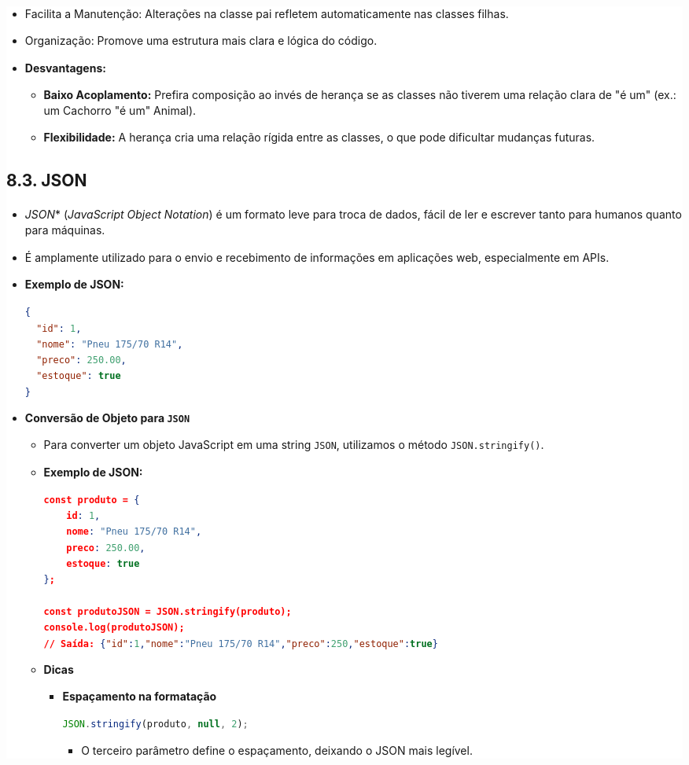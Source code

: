   - Facilita a Manutenção: Alterações na classe pai refletem automaticamente nas classes filhas.

  - Organização: Promove uma estrutura mais clara e lógica do código.



- **Desvantagens:**

  - **Baixo Acoplamento:** Prefira composição ao invés de herança se as classes não tiverem uma relação clara de "é um" (ex.: um Cachorro "é um" Animal).

  - **Flexibilidade:** A herança cria uma relação rígida entre as classes, o que pode dificultar mudanças futuras.
  
## 8.3. JSON

- *JSON** (*JavaScript Object Notation*) é um formato leve para troca de dados, fácil de ler e escrever tanto para humanos quanto para máquinas. 
- É amplamente utilizado para o envio e recebimento de informações em aplicações web, especialmente em APIs.

-  **Exemplo de JSON:**
  
    ```json
    {
      "id": 1,
      "nome": "Pneu 175/70 R14",
      "preco": 250.00,
      "estoque": true
    }
    ``` 
- **Conversão de Objeto para `JSON`**
  
  - Para converter um objeto JavaScript em uma string `JSON`, utilizamos o método `JSON.stringify()`.

  -  **Exemplo de JSON:**
    
      ```json
      const produto = {
          id: 1,
          nome: "Pneu 175/70 R14",
          preco: 250.00,
          estoque: true
      };

      const produtoJSON = JSON.stringify(produto);
      console.log(produtoJSON);
      // Saída: {"id":1,"nome":"Pneu 175/70 R14","preco":250,"estoque":true}

      ``` 
  - **Dicas**
  
    - **Espaçamento na formatação**
  
      ```javascript
      JSON.stringify(produto, null, 2);
      ```
      - O terceiro parâmetro define o espaçamento, deixando o JSON mais legível.
  
